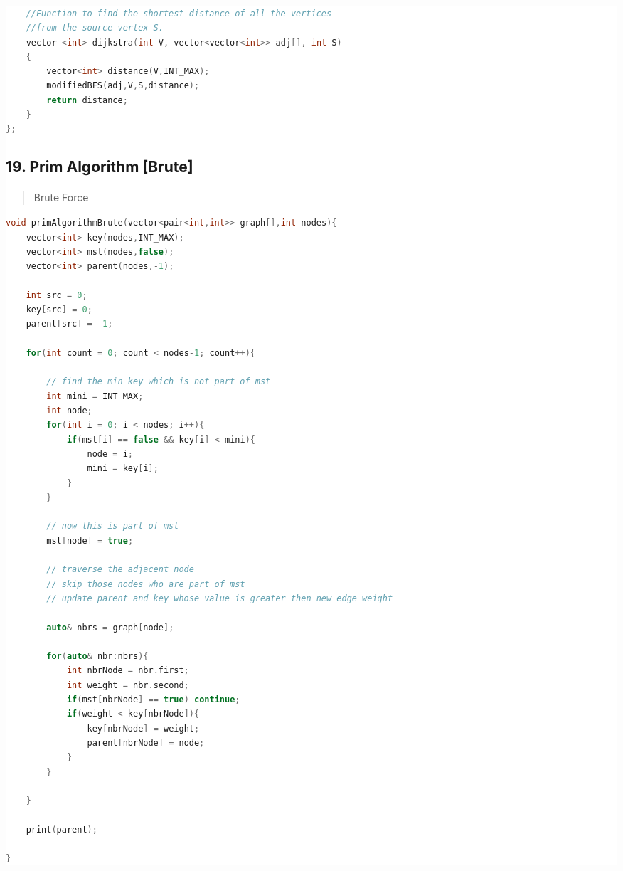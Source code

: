 ```cpp
	//Function to find the shortest distance of all the vertices
    //from the source vertex S.
    vector <int> dijkstra(int V, vector<vector<int>> adj[], int S)
    {
        vector<int> distance(V,INT_MAX);
        modifiedBFS(adj,V,S,distance);
        return distance;
    }
};
```
## 19. Prim Algorithm [Brute]

> Brute Force

```cpp
void primAlgorithmBrute(vector<pair<int,int>> graph[],int nodes){
    vector<int> key(nodes,INT_MAX);
    vector<int> mst(nodes,false);
    vector<int> parent(nodes,-1);

    int src = 0;
    key[src] = 0;
    parent[src] = -1;

    for(int count = 0; count < nodes-1; count++){

        // find the min key which is not part of mst
        int mini = INT_MAX;
        int node;
        for(int i = 0; i < nodes; i++){
            if(mst[i] == false && key[i] < mini){
                node = i;
                mini = key[i];
            }
        }
        
        // now this is part of mst
        mst[node] = true;

        // traverse the adjacent node
        // skip those nodes who are part of mst
        // update parent and key whose value is greater then new edge weight

        auto& nbrs = graph[node];
        
        for(auto& nbr:nbrs){
            int nbrNode = nbr.first;
            int weight = nbr.second;
            if(mst[nbrNode] == true) continue;
            if(weight < key[nbrNode]){
                key[nbrNode] = weight;
                parent[nbrNode] = node;
            }
        }

    }

    print(parent);

}
```
